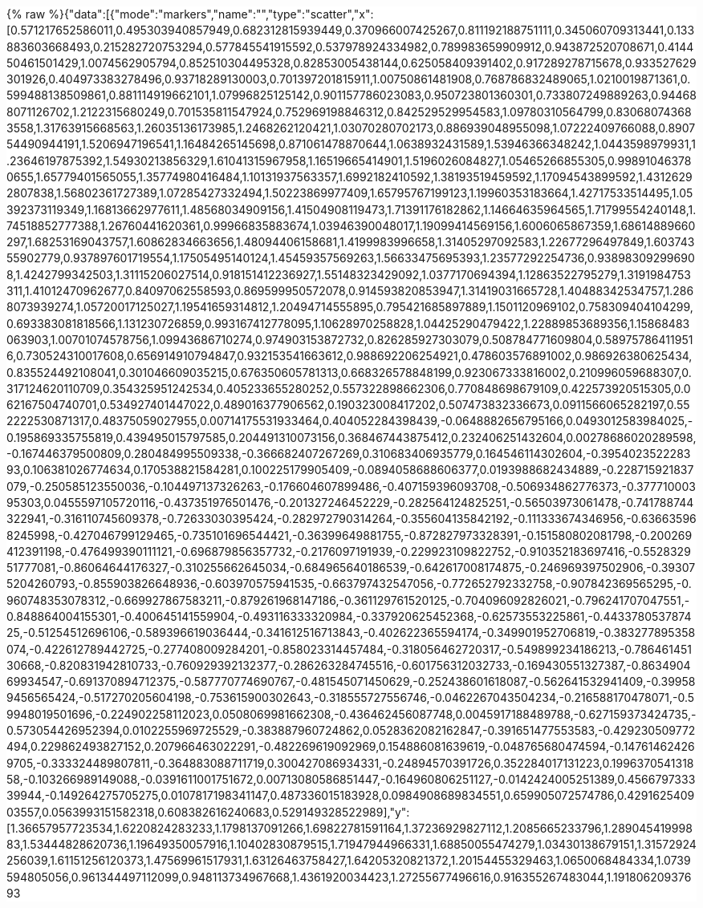   {% raw
%}{"data":[{"mode":"markers","name":"","type":"scatter","x":[0.571217652586011,0.495303940857949,0.682312815939449,0.370966007425267,0.811192188751111,0.345060709313441,0.133883603668493,0.215282720753294,0.577845541915592,0.537978924334982,0.789983659909912,0.943872520708671,0.414450461501429,1.0074562905794,0.852510304495328,0.82853005438144,0.625058409391402,0.917289278715678,0.933527629301926,0.404973383278496,0.93718289130003,0.701397201815911,1.00750861481908,0.768786832489065,1.0210019871361,0.599488138509861,0.881114919662101,1.07996825125142,0.901157786023083,0.950723801360301,0.733807249889263,0.944688071126702,1.2122315680249,0.701535811547924,0.752969198846312,0.842529529954583,1.09780310564799,0.830680743683558,1.31763915668563,1.26035136173985,1.2468262120421,1.03070280702173,0.886939048955098,1.07222409766088,0.890754490944191,1.5206947196541,1.16484265145698,0.871061478870644,1.0638932431589,1.53946366348242,1.0443598979931,1.23646197875392,1.54930213856329,1.61041315967958,1.16519665414901,1.5196026084827,1.05465266855305,0.998910463780655,1.65779401565055,1.35774980416484,1.10131937563357,1.6992182410592,1.38193519459592,1.17094543899592,1.43126292807838,1.56802361727389,1.07285427332494,1.50223869977409,1.65795767199123,1.19960353183664,1.42717533514495,1.05392373119349,1.16813662977611,1.48568034909156,1.41504908119473,1.71391176182862,1.14664635964565,1.71799554240148,1.74518852777388,1.26760441620361,0.99966835883674,1.03946390048017,1.19099414569156,1.6006065867359,1.68614889660297,1.68253169043757,1.60862834663656,1.48094406158681,1.4199983996658,1.31405297092583,1.22677296497849,1.60374355902779,0.937897601719554,1.17505495140124,1.45459357569263,1.56633475695393,1.23577292254736,0.938983092996908,1.4242799342503,1.31115206027514,0.918151412236927,1.55148323429092,1.0377170694394,1.12863522795279,1.3191984753311,1.41012470962677,0.84097062558593,0.869599950572078,0.914593820853947,1.31419031665728,1.40488342534757,1.2868073939274,1.05720017125027,1.19541659314812,1.20494714555895,0.795421685897889,1.1501120969102,0.758309404104299,0.693383081818566,1.131230726859,0.993167412778095,1.10628970258828,1.04425290479422,1.22889853689356,1.15868483063903,1.00701074578756,1.09943686710274,0.974903153872732,0.826285927303079,0.508784771609804,0.589757864119516,0.730524310017608,0.656914910794847,0.932153541663612,0.988692206254921,0.478603576891002,0.986926380625434,0.835524492108041,0.301046609035215,0.676350605781313,0.668326578848199,0.923067333816002,0.210996059688307,0.317124620110709,0.354325951242534,0.405233655280252,0.557322898662306,0.770848698679109,0.422573920515305,0.062167504740701,0.534927401447022,0.489016377906562,0.190323008417202,0.507473832336673,0.0911566065282197,0.552222530871317,0.48375059027955,0.00714175531933464,0.404052284398439,-0.0648882656795166,0.0493012583984025,-0.195869335755819,0.439495015797585,0.204491310073156,0.368467443875412,0.232406251432604,0.00278686020289598,-0.167446379500809,0.280484995509338,-0.366682407267269,0.310683406935779,0.164546114302604,-0.395402352228393,0.106381026774634,0.170538821584281,0.100225179905409,-0.0894058688606377,0.0193988682434889,-0.228715921837079,-0.250585123550036,-0.104497137326263,-0.176604607899486,-0.407159396093708,-0.506934862776373,-0.37771000395303,0.0455597105720116,-0.437351976501476,-0.201327246452229,-0.282564124825251,-0.56503973061478,-0.741788744322941,-0.316110745609378,-0.72633030395424,-0.282972790314264,-0.355604135842192,-0.111333674346956,-0.636635968245998,-0.427046799129465,-0.735101696544421,-0.36399649881755,-0.872827973328391,-0.151580802081798,-0.200269412391198,-0.476499390111121,-0.696879856357732,-0.2176097191939,-0.229923109822752,-0.910352183697416,-0.552832951777081,-0.86064644176327,-0.310255662645034,-0.684965640186539,-0.642617008174875,-0.246969397502906,-0.393075204260793,-0.855903826648936,-0.603970575941535,-0.663797432547056,-0.772652792332758,-0.907842369565295,-0.960748353078312,-0.669927867583211,-0.879261968147186,-0.361129761520125,-0.704096092826021,-0.796241707047551,-0.848864004155301,-0.400645141559904,-0.493116333320984,-0.337920625452368,-0.62573553225861,-0.443378053787425,-0.51254512696106,-0.589396619036444,-0.341612516713843,-0.402622365594174,-0.349901952706819,-0.383277895358074,-0.422612789442725,-0.277408009284201,-0.858023314457484,-0.318056462720317,-0.549899234186213,-0.78646145130668,-0.820831942810733,-0.760929392132377,-0.286263284745516,-0.601756312032733,-0.169430551327387,-0.863490469934547,-0.691370894712375,-0.587770774690767,-0.481545071450629,-0.252438601618087,-0.562641532941409,-0.399589456565424,-0.517270205604198,-0.753615900302643,-0.318555727556746,-0.0462267043504234,-0.216588170478071,-0.59948019501696,-0.224902258112023,0.0508069981662308,-0.436462456087748,0.0045917188489788,-0.627159373424735,-0.573054426952394,0.0102255969725529,-0.383887960724862,0.0528362082162847,-0.391651477553583,-0.429230509772494,0.229862493827152,0.207966463022291,-0.482269619092969,0.154886081639619,-0.048765680474594,-0.147614624269705,-0.333324489807811,-0.364883088711719,0.300427086934331,-0.24894570391726,0.352284017131223,0.199637054131858,-0.103266989149088,-0.0391611001751672,0.00713080586851447,-0.164960806251127,-0.0142424005251389,0.456679733339944,-0.149264275705275,0.0107817198341147,0.487336015183928,0.0984908689834551,0.659905072574786,0.429162540903557,0.0563993151582318,0.608382616240683,0.529149328522989],"y":[1.36657957723534,1.6220824283233,1.1798137091266,1.69822781591164,1.37236929827112,1.2085665233796,1.28904541999883,1.53444828620736,1.19649350057916,1.10402830879515,1.71947944966331,1.68850055474279,1.03430138679151,1.31572924256039,1.61151256120373,1.47569961517931,1.63126463758427,1.64205320821372,1.20154455329463,1.0650068484334,1.0739594805056,0.961344497112099,0.948113734967668,1.4361920034423,1.27255677496616,0.916355267483044,1.19180620937693